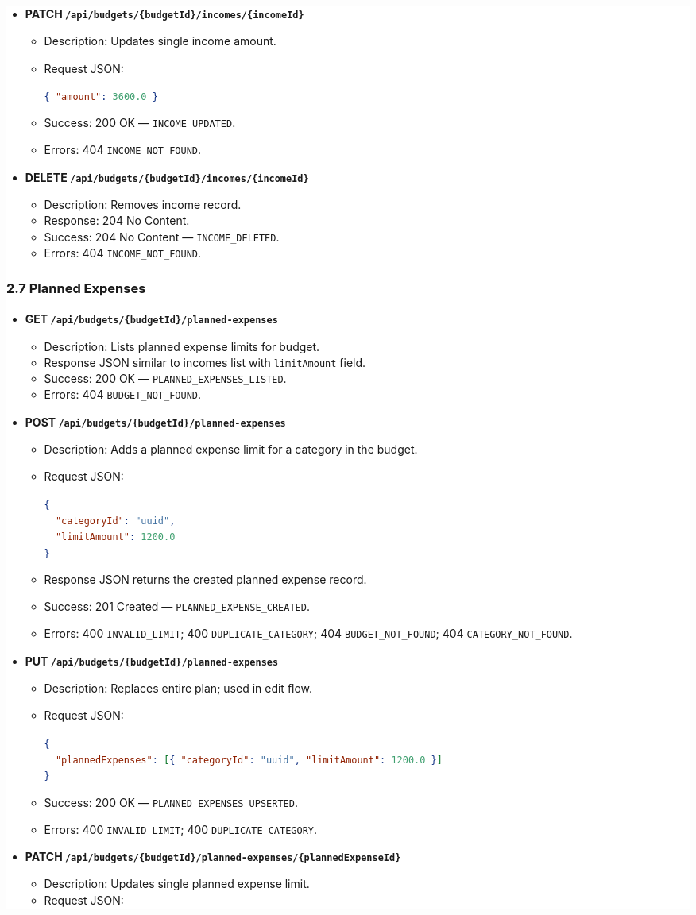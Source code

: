 - **PATCH `/api/budgets/{budgetId}/incomes/{incomeId}`**
  - Description: Updates single income amount.
  - Request JSON:

    ```json
    { "amount": 3600.0 }
    ```

  - Success: 200 OK — `INCOME_UPDATED`.
  - Errors: 404 `INCOME_NOT_FOUND`.

- **DELETE `/api/budgets/{budgetId}/incomes/{incomeId}`**
  - Description: Removes income record.
  - Response: 204 No Content.
  - Success: 204 No Content — `INCOME_DELETED`.
  - Errors: 404 `INCOME_NOT_FOUND`.

### 2.7 Planned Expenses

- **GET `/api/budgets/{budgetId}/planned-expenses`**
  - Description: Lists planned expense limits for budget.
  - Response JSON similar to incomes list with `limitAmount` field.
  - Success: 200 OK — `PLANNED_EXPENSES_LISTED`.
  - Errors: 404 `BUDGET_NOT_FOUND`.

- **POST `/api/budgets/{budgetId}/planned-expenses`**
  - Description: Adds a planned expense limit for a category in the budget.
  - Request JSON:

    ```json
    {
      "categoryId": "uuid",
      "limitAmount": 1200.0
    }
    ```

  - Response JSON returns the created planned expense record.
  - Success: 201 Created — `PLANNED_EXPENSE_CREATED`.
  - Errors: 400 `INVALID_LIMIT`; 400 `DUPLICATE_CATEGORY`; 404 `BUDGET_NOT_FOUND`; 404 `CATEGORY_NOT_FOUND`.

- **PUT `/api/budgets/{budgetId}/planned-expenses`**
  - Description: Replaces entire plan; used in edit flow.
  - Request JSON:

    ```json
    {
      "plannedExpenses": [{ "categoryId": "uuid", "limitAmount": 1200.0 }]
    }
    ```

  - Success: 200 OK — `PLANNED_EXPENSES_UPSERTED`.
  - Errors: 400 `INVALID_LIMIT`; 400 `DUPLICATE_CATEGORY`.

- **PATCH `/api/budgets/{budgetId}/planned-expenses/{plannedExpenseId}`**
  - Description: Updates single planned expense limit.
  - Request JSON:
